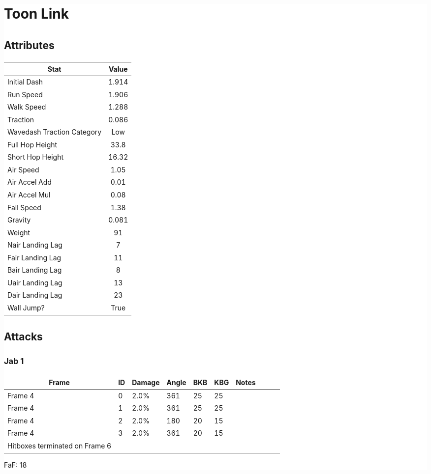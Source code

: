 # Toon Link
## Attributes
| Stat | Value |
| ------------- |:-------------:|
Initial Dash | 1.914|
Run Speed | 1.906|
Walk Speed | 1.288|
Traction | 0.086|
Wavedash Traction Category | Low|
Full Hop Height | 33.8|
Short Hop Height | 16.32|
Air Speed | 1.05|
Air Accel Add | 0.01|
Air Accel Mul | 0.08|
Fall Speed | 1.38|
Gravity | 0.081|
Weight | 91|
Nair Landing Lag | 7|
Fair Landing Lag | 11|
Bair Landing Lag | 8|
Uair Landing Lag | 13|
Dair Landing Lag | 23|
Wall Jump? | True|




## Attacks







### Jab 1
|Frame|ID|Damage|Angle|BKB|KBG|Notes| | | |
|-|-|-|-|-|-|-|-|-|-|
|Frame 4| 0|  2.0%|  361|  25|  25|
|Frame 4| 1|  2.0%|  361|  25|  25|
|Frame 4| 2|  2.0%|  180|  20|  15|
|Frame 4| 3|  2.0%|  361|  20|  15|
|Hitboxes terminated on Frame 6|


FaF: 18

